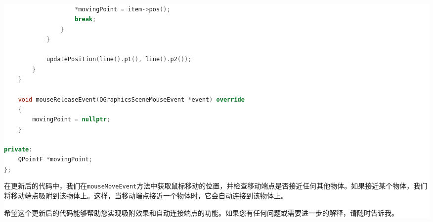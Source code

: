 ```cpp
                    *movingPoint = item->pos();
                    break;
                }
            }

            updatePosition(line().p1(), line().p2());
        }
    }

    void mouseReleaseEvent(QGraphicsSceneMouseEvent *event) override
    {
        movingPoint = nullptr;
    }

private:
    QPointF *movingPoint;
};
```

在更新后的代码中，我们在`mouseMoveEvent`方法中获取鼠标移动的位置，并检查移动端点是否接近任何其他物体。如果接近某个物体，我们将移动端点吸附到该物体上。这样，当移动端点接近一个物体时，它会自动连接到该物体上。

希望这个更新后的代码能够帮助您实现吸附效果和自动连接端点的功能。如果您有任何问题或需要进一步的解释，请随时告诉我。

